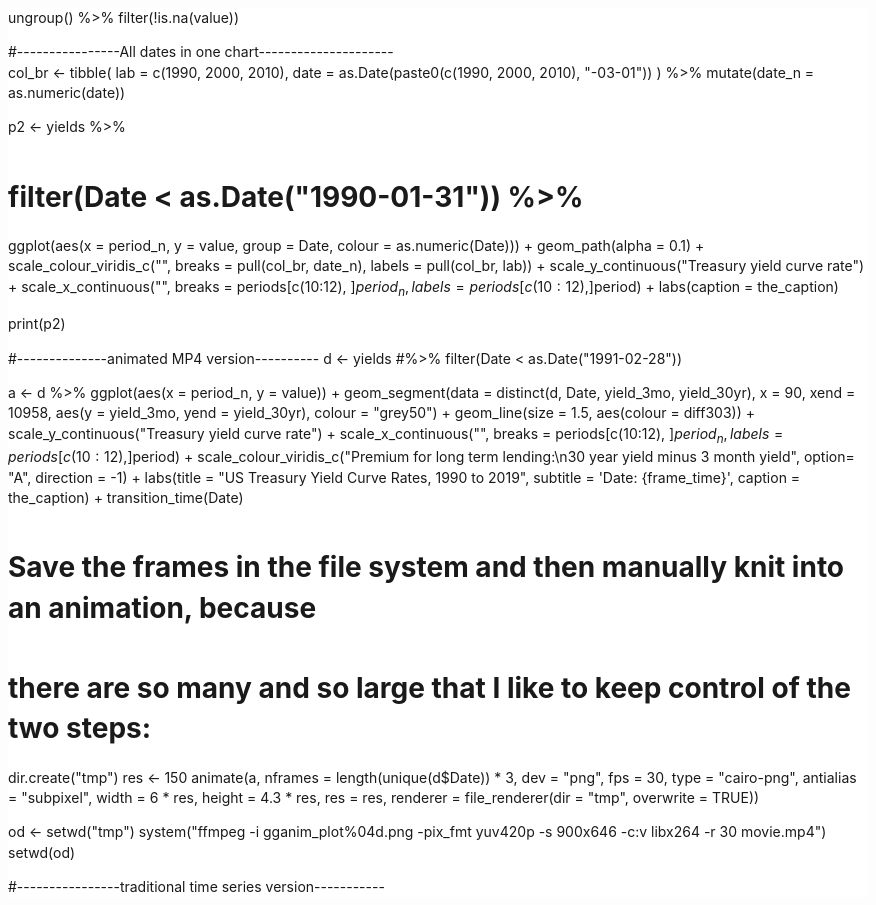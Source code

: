   ungroup() %>%
  filter(!is.na(value)) 


#----------------All dates in one chart---------------------  
col_br <- tibble(
  lab = c(1990, 2000, 2010),
  date = as.Date(paste0(c(1990, 2000, 2010), "-03-01"))
) %>%
  mutate(date_n = as.numeric(date))

p2 <- yields %>% 
#  filter(Date < as.Date("1990-01-31")) %>%
  ggplot(aes(x = period_n, y = value, group = Date, colour = as.numeric(Date))) +
  geom_path(alpha = 0.1) +
  scale_colour_viridis_c("",
                         breaks = pull(col_br, date_n),
                         labels = pull(col_br, lab)) +
  scale_y_continuous("Treasury yield curve rate") +
  scale_x_continuous("", breaks = periods[c(10:12), ]$period_n,
                     labels = periods[c(10:12), ]$period) +
  labs(caption = the_caption)

print(p2)


#--------------animated MP4 version----------
d <- yields  #%>% 
  filter(Date < as.Date("1991-02-28"))

a <- d %>% 
  ggplot(aes(x = period_n, y = value)) +
  geom_segment(data = distinct(d, Date, yield_3mo, yield_30yr),
               x = 90, xend = 10958, aes(y = yield_3mo, yend = yield_30yr),
               colour = "grey50") +
  geom_line(size = 1.5, aes(colour = diff303)) +
  scale_y_continuous("Treasury yield curve rate") +
  scale_x_continuous("", breaks = periods[c(10:12), ]$period_n,
                     labels = periods[c(10:12), ]$period) +
  scale_colour_viridis_c("Premium for long term lending:\n30 year yield minus 3 month yield", 
                         option= "A", direction = -1) +
  labs(title = "US Treasury Yield Curve Rates, 1990 to 2019",
       subtitle = 'Date: {frame_time}',
       caption = the_caption) +
  transition_time(Date) 



# Save the frames in the file system and then manually knit into an animation, because
# there are so many and so large that I like to keep control of the two steps:
dir.create("tmp")
res <- 150
animate(a, nframes = length(unique(d$Date)) * 3, dev = "png", fps = 30,
        type = "cairo-png", antialias = "subpixel", 
        width = 6 * res, height =  4.3 * res, res = res,
        renderer = file_renderer(dir = "tmp", overwrite = TRUE))

od <- setwd("tmp")
system("ffmpeg -i gganim_plot%04d.png  -pix_fmt yuv420p -s 900x646 -c:v libx264 -r 30 movie.mp4")
setwd(od)


#----------------traditional time series version-----------